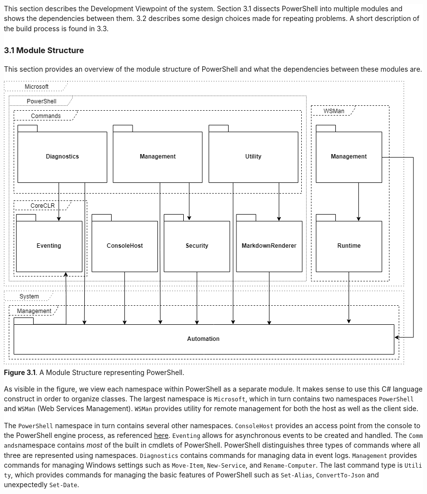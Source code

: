 This section describes the Development Viewpoint of the system. Section 3.1 dissects PowerShell into multiple modules and shows the dependencies between them. 3.2 describes some design choices made for repeating problems. A short description of the build process is found in 3.3.

### 3.1 Module Structure

This section provides an overview of the module structure of PowerShell and what the dependencies between these modules are.

![Module Structure](images/powershell/module_structure.png) **Figure 3.1**. A Module Structure representing PowerShell.

As visible in the figure, we view each namespace within PowerShell as a separate module. It makes sense to use this C\# language construct in order to organize classes. The largest namespace is `Microsoft`, which in turn contains two namespaces `PowerShell` and `WSMan` (Web Services Management). `WSMan` provides utility for remote management for both the host as well as the client side.

The `PowerShell` namespace in turn contains several other namespaces. `ConsoleHost` provides an access point from the console to the PowerShell engine process, as referenced [here](https://PowerShell.org/2013/10/the-shell-vs-the-host/). `Eventing` allows for asynchronous events to be created and handled. The `Commands`namespace contains *most* of the built in cmdlets of PowerShell. PowerShell distinguishes three types of commands where all three are represented using namespaces. `Diagnostics` contains commands for managing data in event logs. `Management` provides commands for managing Windows settings such as `Move-Item`, `New-Service`, and `Rename-Computer`. The last command type is `Utility`, which provides commands for managing the basic features of PowerShell such as `Set-Alias`, `ConvertTo-Json` and unexpectedly `Set-Date`.
